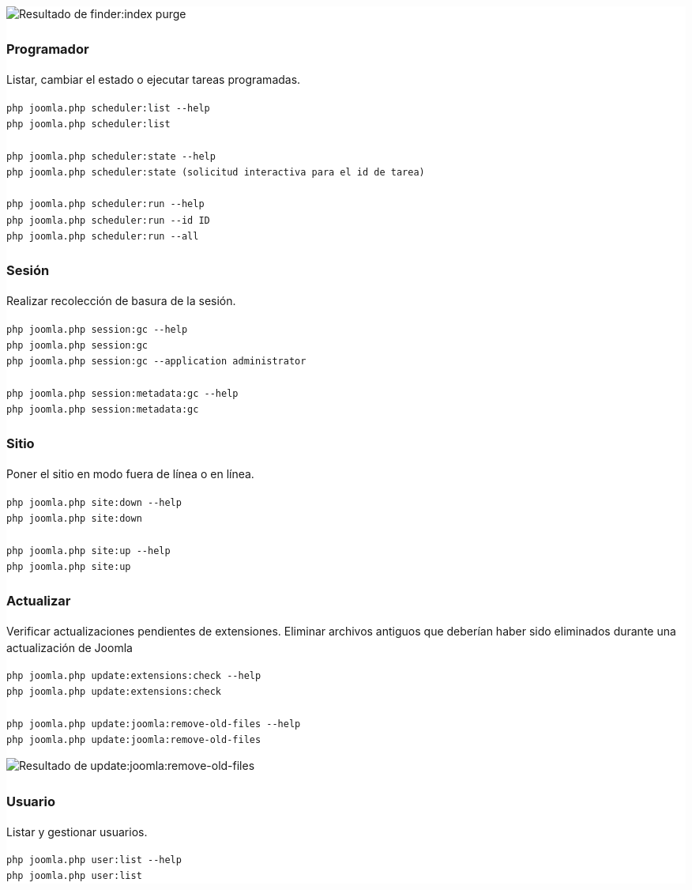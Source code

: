 ![Resultado de finder:index purge](../../../en/images/command-line-interface/cli-finder-index-purge.png)

### Programador

Listar, cambiar el estado o ejecutar tareas programadas.

    php joomla.php scheduler:list --help
    php joomla.php scheduler:list

    php joomla.php scheduler:state --help
    php joomla.php scheduler:state (solicitud interactiva para el id de tarea)

    php joomla.php scheduler:run --help
    php joomla.php scheduler:run --id ID
    php joomla.php scheduler:run --all

### Sesión

Realizar recolección de basura de la sesión.

    php joomla.php session:gc --help
    php joomla.php session:gc
    php joomla.php session:gc --application administrator

    php joomla.php session:metadata:gc --help
    php joomla.php session:metadata:gc

### Sitio

Poner el sitio en modo fuera de línea o en línea.

    php joomla.php site:down --help
    php joomla.php site:down

    php joomla.php site:up --help
    php joomla.php site:up

### Actualizar

Verificar actualizaciones pendientes de extensiones. Eliminar archivos antiguos que 
deberían haber sido eliminados durante una actualización de Joomla

    php joomla.php update:extensions:check --help
    php joomla.php update:extensions:check

    php joomla.php update:joomla:remove-old-files --help
    php joomla.php update:joomla:remove-old-files

![Resultado de update:joomla:remove-old-files](../../../en/images/command-line-interface/cli-update-remove-old-files.png)

### Usuario

Listar y gestionar usuarios.

    php joomla.php user:list --help
    php joomla.php user:list

